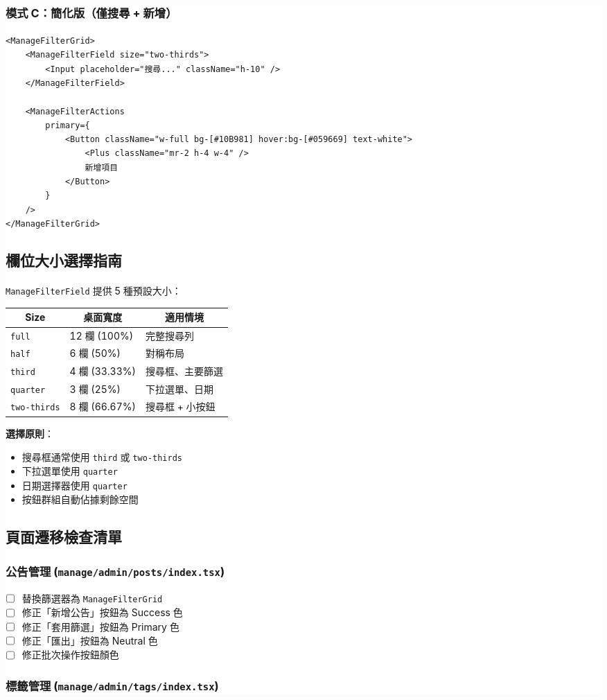 ### 模式 C：簡化版（僅搜尋 + 新增）

```tsx
<ManageFilterGrid>
    <ManageFilterField size="two-thirds">
        <Input placeholder="搜尋..." className="h-10" />
    </ManageFilterField>
    
    <ManageFilterActions
        primary={
            <Button className="w-full bg-[#10B981] hover:bg-[#059669] text-white">
                <Plus className="mr-2 h-4 w-4" />
                新增項目
            </Button>
        }
    />
</ManageFilterGrid>
```

## 欄位大小選擇指南

`ManageFilterField` 提供 5 種預設大小：

| Size | 桌面寬度 | 適用情境 |
|------|---------|---------|
| `full` | 12 欄 (100%) | 完整搜尋列 |
| `half` | 6 欄 (50%) | 對稱布局 |
| `third` | 4 欄 (33.33%) | 搜尋框、主要篩選 |
| `quarter` | 3 欄 (25%) | 下拉選單、日期 |
| `two-thirds` | 8 欄 (66.67%) | 搜尋框 + 小按鈕 |

**選擇原則**：
- 搜尋框通常使用 `third` 或 `two-thirds`
- 下拉選單使用 `quarter`
- 日期選擇器使用 `quarter`
- 按鈕群組自動佔據剩餘空間

## 頁面遷移檢查清單

### 公告管理 (`manage/admin/posts/index.tsx`)

- [ ] 替換篩選器為 `ManageFilterGrid`
- [ ] 修正「新增公告」按鈕為 Success 色
- [ ] 修正「套用篩選」按鈕為 Primary 色
- [ ] 修正「匯出」按鈕為 Neutral 色
- [ ] 修正批次操作按鈕顏色

### 標籤管理 (`manage/admin/tags/index.tsx`)
